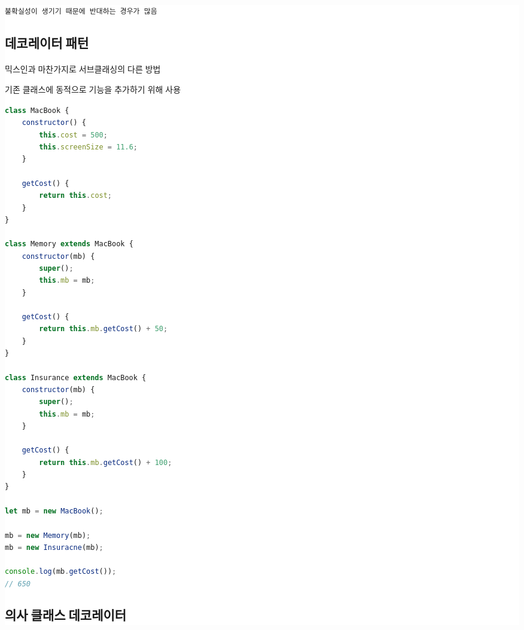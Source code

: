     불확실성이 생기기 때문에 반대하는 경우가 많음
    

## 데코레이터 패턴

믹스인과 마찬가지로 서브클래싱의 다른 방법

기존 클래스에 동적으로 기능을 추가하기 위해 사용

```jsx
class MacBook {
	constructor() {
		this.cost = 500;
		this.screenSize = 11.6;
	}
	
	getCost() {
		return this.cost;
	}
}

class Memory extends MacBook {
	constructor(mb) {
		super();
		this.mb = mb;
	}
	
	getCost() {
		return this.mb.getCost() + 50;
	}
}

class Insurance extends MacBook {
	constructor(mb) {
		super();
		this.mb = mb;
	}
	
	getCost() {
		return this.mb.getCost() + 100;
	}
}

let mb = new MacBook();

mb = new Memory(mb);
mb = new Insuracne(mb);

console.log(mb.getCost());
// 650
```

## 의사 클래스 데코레이터
